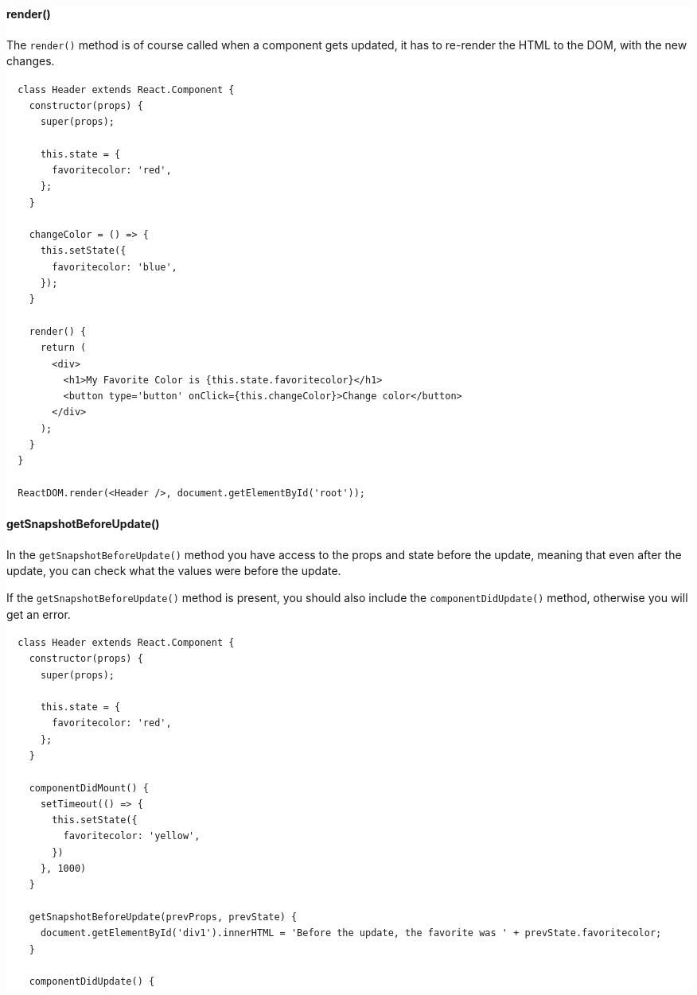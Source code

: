 #### render()

The `render()` method is of course called when a component gets updated, it has to re-render the HTML to the DOM, with the new changes.

```
  class Header extends React.Component {
    constructor(props) {
      super(props);

      this.state = {
        favoritecolor: 'red',
      };
    }

    changeColor = () => {
      this.setState({
        favoritecolor: 'blue',
      });
    }

    render() {
      return (
        <div>
          <h1>My Favorite Color is {this.state.favoritecolor}</h1>
          <button type='button' onClick={this.changeColor}>Change color</button>
        </div>
      );
    }
  }

  ReactDOM.render(<Header />, document.getElementById('root'));
```

#### getSnapshotBeforeUpdate()

In the `getSnapshotBeforeUpdate()` method you have access to the props and state before the update, meaning that even after the update, you can check what the values were before the update.

If the `getSnapshotBeforeUpdate()` method is present, you should also include the `componentDidUpdate()` method, otherwise you will get an error.

```
  class Header extends React.Component {
    constructor(props) {
      super(props);

      this.state = {
        favoritecolor: 'red',
      };
    }

    componentDidMount() {
      setTimeout(() => {
        this.setState({
          favoritecolor: 'yellow',
        })
      }, 1000)
    }

    getSnapshotBeforeUpdate(prevProps, prevState) {
      document.getElementById('div1').innerHTML = 'Before the update, the favorite was ' + prevState.favoritecolor;
    }

    componentDidUpdate() {
```